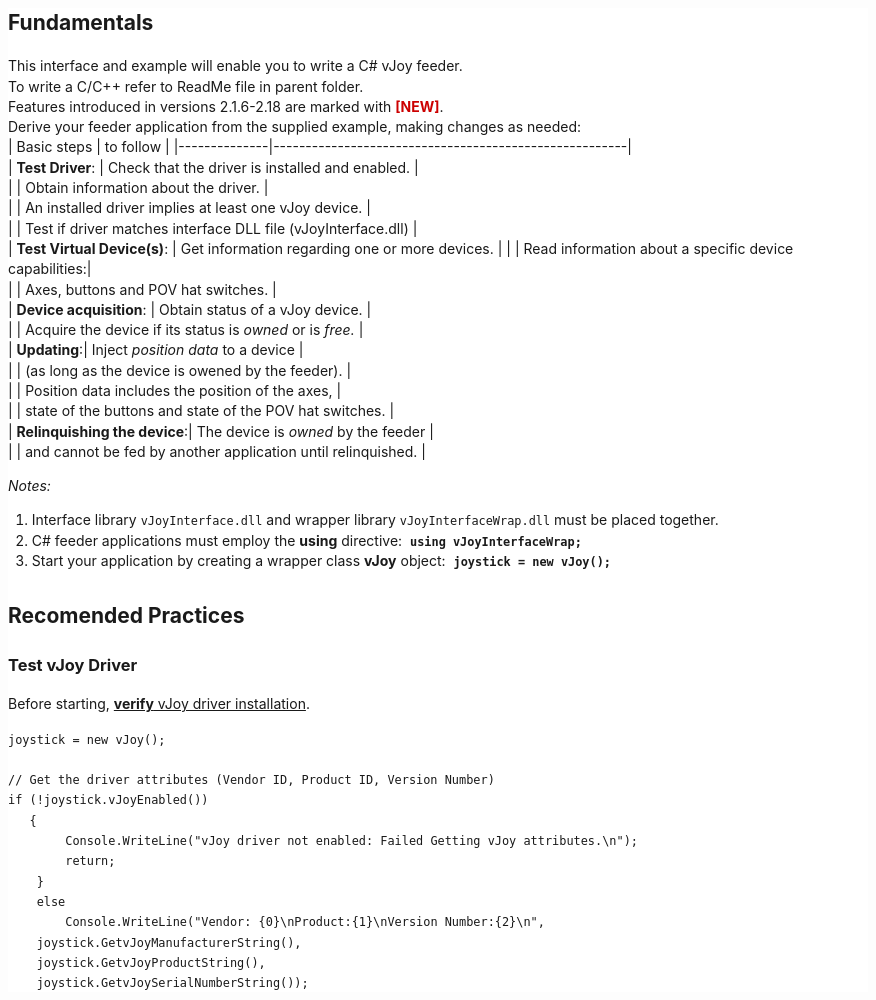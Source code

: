 
## Fundamentals
This interface and example will enable you to write a C# vJoy feeder.  
To write a C/C++ refer to ReadMe file in parent folder.  
Features introduced in versions 2.1.6-2.18 are marked with <font color=#CC0000>**[NEW]**</font>.  
Derive your feeder application from the supplied example, making changes as needed:  
| Basic steps  |  to follow |
|--------------|-------------------------------------------------------|  
| **Test Driver**: | Check that the driver is installed and enabled.   |  
|              | Obtain information about the driver.                  |  
|              | An installed driver implies at least one vJoy device. |  
|              | Test if driver matches interface DLL file (vJoyInterface.dll) |  
| **Test Virtual Device(s)**: | Get information regarding one or more devices. |
|              | Read information about a specific device capabilities:|  
|              | Axes, buttons and POV hat switches.     |  
| **Device acquisition**:    | Obtain status of a vJoy device.         |  
|              | Acquire the device if its status is *owned* or is *free.* |  
| **Updating**:| Inject *position data* to a device    |  
|              | (as long as the device is owened by the feeder).          |  
|              | Position data includes the position of the axes,      |  
|              | state of the buttons and state of the POV hat switches. |  
| **Relinquishing the device**:| The device is *owned* by the feeder  |  
|              | and cannot be fed by another application until relinquished. |  

*Notes:*
1.  Interface library `vJoyInterface.dll` and wrapper library `vJoyInterfaceWrap.dll` must be placed together.  
2.  C# feeder applications must employ the **using** directive:&nbsp; **`using vJoyInterfaceWrap;`**  
3.  Start your application by creating a wrapper class **vJoy** object:&nbsp; **`joystick = new vJoy();`**  

## Recomended Practices
### Test vJoy Driver
Before starting, [**verify** vJoy driver installation](https://blekenbleu.github.io/pedals/vJoy/).
```
joystick = new vJoy();

// Get the driver attributes (Vendor ID, Product ID, Version Number)
if (!joystick.vJoyEnabled())
   {
        Console.WriteLine("vJoy driver not enabled: Failed Getting vJoy attributes.\n");
        return;
    }
    else
        Console.WriteLine("Vendor: {0}\nProduct:{1}\nVersion Number:{2}\n",
    joystick.GetvJoyManufacturerString(),
    joystick.GetvJoyProductString(),
    joystick.GetvJoySerialNumberString()); 
```
